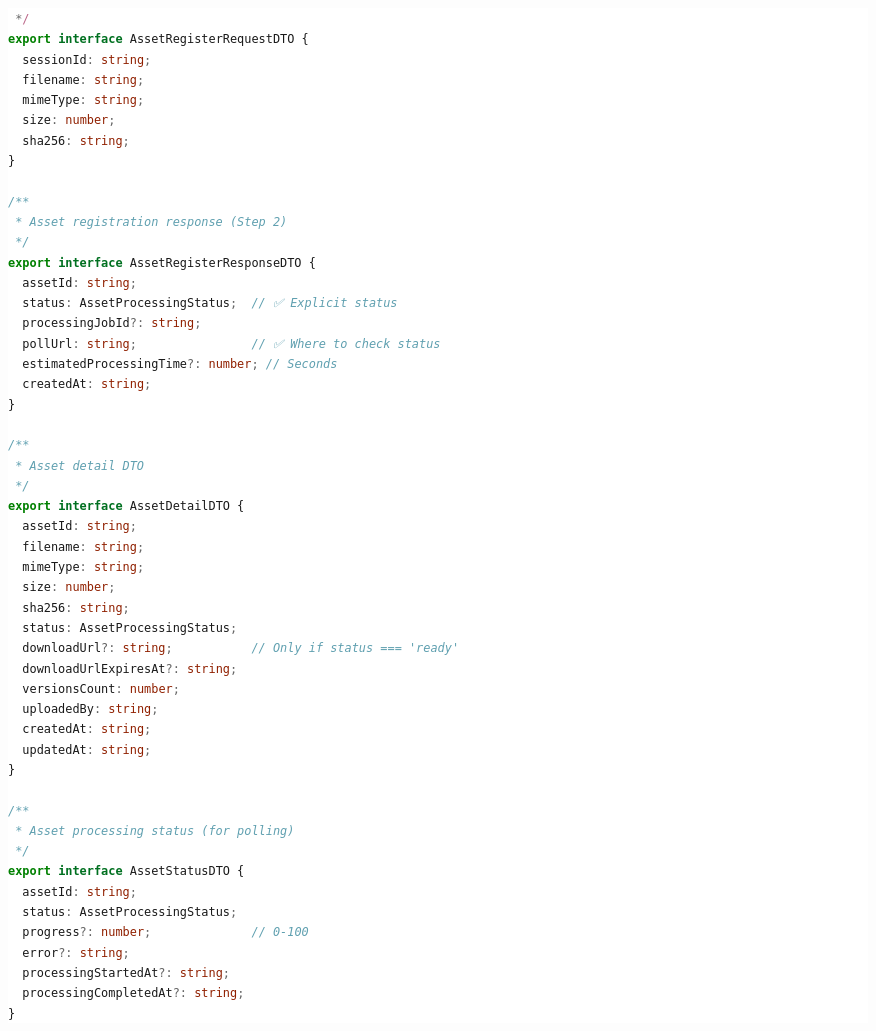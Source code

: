 ```typescript
 */
export interface AssetRegisterRequestDTO {
  sessionId: string;
  filename: string;
  mimeType: string;
  size: number;
  sha256: string;
}

/**
 * Asset registration response (Step 2)
 */
export interface AssetRegisterResponseDTO {
  assetId: string;
  status: AssetProcessingStatus;  // ✅ Explicit status
  processingJobId?: string;
  pollUrl: string;                // ✅ Where to check status
  estimatedProcessingTime?: number; // Seconds
  createdAt: string;
}

/**
 * Asset detail DTO
 */
export interface AssetDetailDTO {
  assetId: string;
  filename: string;
  mimeType: string;
  size: number;
  sha256: string;
  status: AssetProcessingStatus;
  downloadUrl?: string;           // Only if status === 'ready'
  downloadUrlExpiresAt?: string;
  versionsCount: number;
  uploadedBy: string;
  createdAt: string;
  updatedAt: string;
}

/**
 * Asset processing status (for polling)
 */
export interface AssetStatusDTO {
  assetId: string;
  status: AssetProcessingStatus;
  progress?: number;              // 0-100
  error?: string;
  processingStartedAt?: string;
  processingCompletedAt?: string;
}
```
